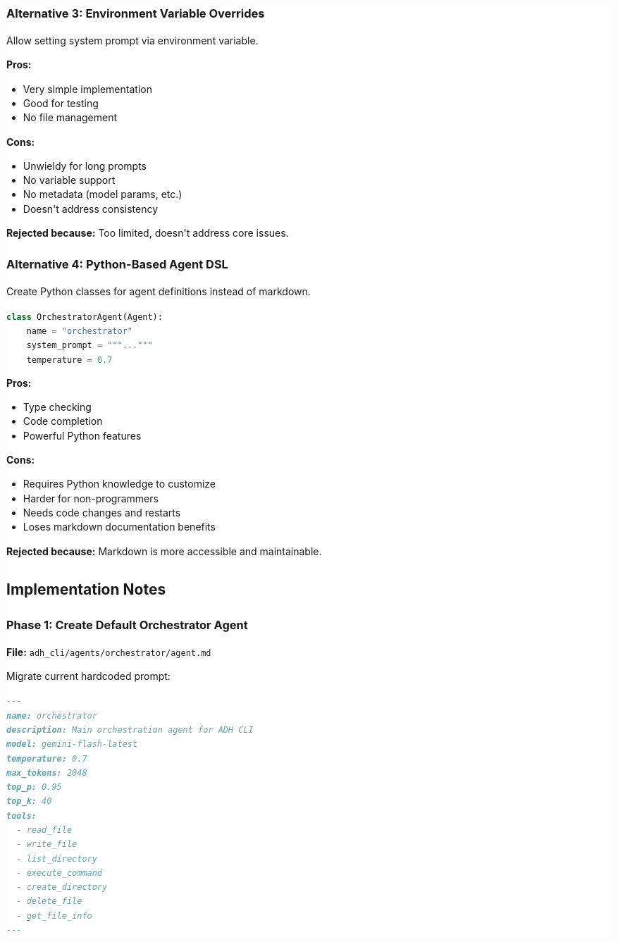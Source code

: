 ### Alternative 3: Environment Variable Overrides

Allow setting system prompt via environment variable.

**Pros:**
- Very simple implementation
- Good for testing
- No file management

**Cons:**
- Unwieldy for long prompts
- No variable support
- No metadata (model params, etc.)
- Doesn't address consistency

**Rejected because:** Too limited, doesn't address core issues.

### Alternative 4: Python-Based Agent DSL

Create Python classes for agent definitions instead of markdown.

```python
class OrchestratorAgent(Agent):
    name = "orchestrator"
    system_prompt = """..."""
    temperature = 0.7
```

**Pros:**
- Type checking
- Code completion
- Powerful Python features

**Cons:**
- Requires Python knowledge to customize
- Harder for non-programmers
- Needs code changes and restarts
- Loses markdown documentation benefits

**Rejected because:** Markdown is more accessible and maintainable.

## Implementation Notes

### Phase 1: Create Default Orchestrator Agent

**File:** `adh_cli/agents/orchestrator/agent.md`

Migrate current hardcoded prompt:

```markdown
---
name: orchestrator
description: Main orchestration agent for ADH CLI
model: gemini-flash-latest
temperature: 0.7
max_tokens: 2048
top_p: 0.95
top_k: 40
tools:
  - read_file
  - write_file
  - list_directory
  - execute_command
  - create_directory
  - delete_file
  - get_file_info
---

```